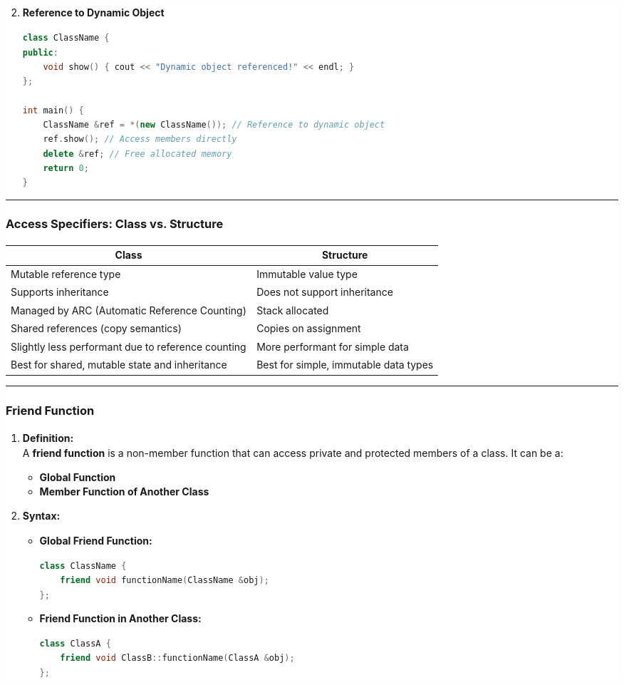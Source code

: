 2. **Reference to Dynamic Object**
   ```cpp
   class ClassName {
   public:
       void show() { cout << "Dynamic object referenced!" << endl; }
   };

   int main() {
       ClassName &ref = *(new ClassName()); // Reference to dynamic object
       ref.show(); // Access members directly
       delete &ref; // Free allocated memory
       return 0;
   }
   ```

---

### **Access Specifiers: Class vs. Structure**

| **Class**                                  | **Structure**                              |
|-------------------------------------------|-------------------------------------------|
| Mutable reference type                     | Immutable value type                      |
| Supports inheritance                       | Does not support inheritance              |
| Managed by ARC (Automatic Reference Counting) | Stack allocated                          |
| Shared references (copy semantics)         | Copies on assignment                      |
| Slightly less performant due to reference counting | More performant for simple data        |
| Best for shared, mutable state and inheritance | Best for simple, immutable data types    |

---

### **Friend Function**
1. **Definition:**  
   A **friend function** is a non-member function that can access private and protected members of a class. It can be a:
   - **Global Function**
   - **Member Function of Another Class**

2. **Syntax:**
   - **Global Friend Function:**
     ```cpp
     class ClassName {
         friend void functionName(ClassName &obj);
     };
     ```
   - **Friend Function in Another Class:**
     ```cpp
     class ClassA {
         friend void ClassB::functionName(ClassA &obj);
     };
     ```
